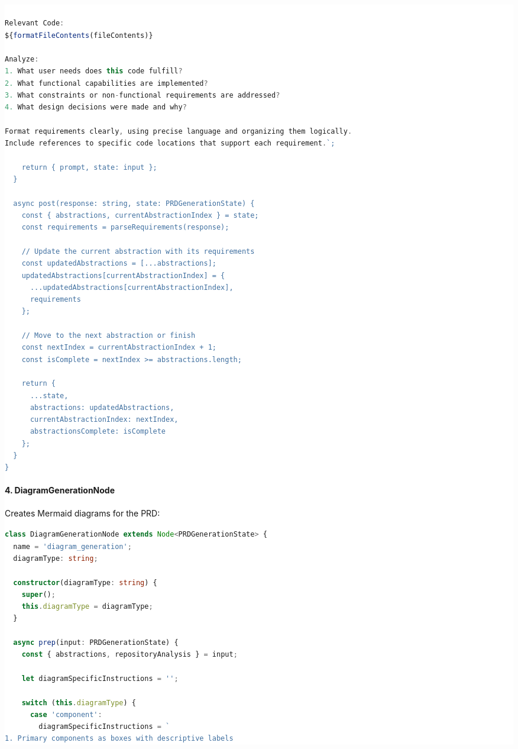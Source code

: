 ```typescript

Relevant Code:
${formatFileContents(fileContents)}

Analyze:
1. What user needs does this code fulfill?
2. What functional capabilities are implemented?
3. What constraints or non-functional requirements are addressed?
4. What design decisions were made and why?

Format requirements clearly, using precise language and organizing them logically.
Include references to specific code locations that support each requirement.`;

    return { prompt, state: input };
  }

  async post(response: string, state: PRDGenerationState) {
    const { abstractions, currentAbstractionIndex } = state;
    const requirements = parseRequirements(response);

    // Update the current abstraction with its requirements
    const updatedAbstractions = [...abstractions];
    updatedAbstractions[currentAbstractionIndex] = {
      ...updatedAbstractions[currentAbstractionIndex],
      requirements
    };

    // Move to the next abstraction or finish
    const nextIndex = currentAbstractionIndex + 1;
    const isComplete = nextIndex >= abstractions.length;

    return {
      ...state,
      abstractions: updatedAbstractions,
      currentAbstractionIndex: nextIndex,
      abstractionsComplete: isComplete
    };
  }
}
```

#### 4. DiagramGenerationNode

Creates Mermaid diagrams for the PRD:

```typescript
class DiagramGenerationNode extends Node<PRDGenerationState> {
  name = 'diagram_generation';
  diagramType: string;

  constructor(diagramType: string) {
    super();
    this.diagramType = diagramType;
  }

  async prep(input: PRDGenerationState) {
    const { abstractions, repositoryAnalysis } = input;

    let diagramSpecificInstructions = '';

    switch (this.diagramType) {
      case 'component':
        diagramSpecificInstructions = `
1. Primary components as boxes with descriptive labels
```